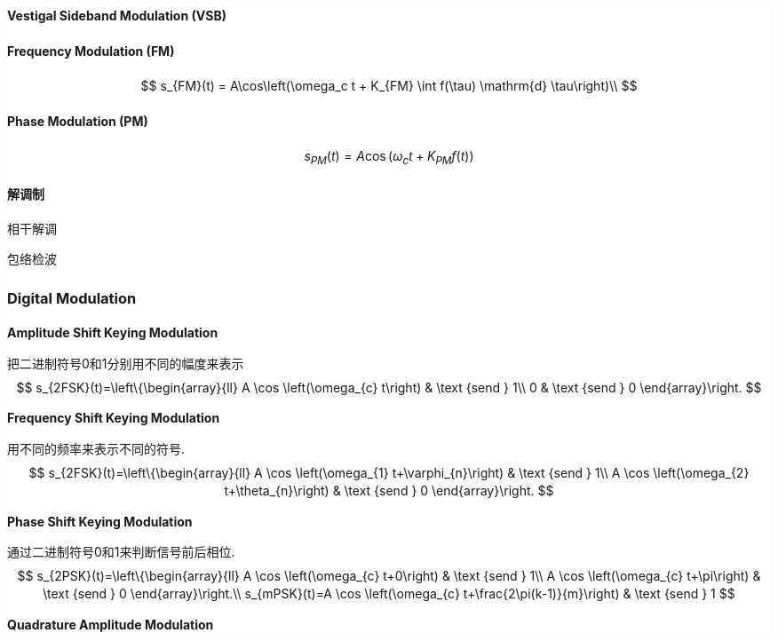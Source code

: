 **Vestigal Sideband Modulation (VSB)**

#### Frequency Modulation (FM)

$$
s_{FM}(t) = A\cos\left(\omega_c t + K_{FM} \int f(\tau) \mathrm{d} \tau\right)\\
$$
#### Phase Modulation (PM)

$$
s_{PM}(t) = A\cos(\omega_c t + K_{PM} f(t))
$$

#### 解调制

相干解调

包络检波


### Digital Modulation

**Amplitude Shift Keying Modulation**

把二进制符号0和1分别用不同的幅度来表示
$$
s_{2FSK}(t)=\left\{\begin{array}{ll}
A \cos \left(\omega_{c} t\right) & \text {send } 1\\
0 & \text {send } 0
\end{array}\right.
$$


**Frequency Shift Keying Modulation**

用不同的频率来表示不同的符号.
$$
s_{2FSK}(t)=\left\{\begin{array}{ll}
A \cos \left(\omega_{1} t+\varphi_{n}\right) & \text {send } 1\\
A \cos \left(\omega_{2} t+\theta_{n}\right) & \text {send } 0
\end{array}\right.
$$


**Phase Shift Keying Modulation**

通过二进制符号0和1来判断信号前后相位.
$$
s_{2PSK}(t)=\left\{\begin{array}{ll}
A \cos \left(\omega_{c} t+0\right) & \text {send } 1\\
A \cos \left(\omega_{c} t+\pi\right) & \text {send } 0
\end{array}\right.\\
s_{mPSK}(t)=A \cos \left(\omega_{c} t+\frac{2\pi(k-1)}{m}\right) & \text {send } 1
$$


**Quadrature Amplitude Modulation**
